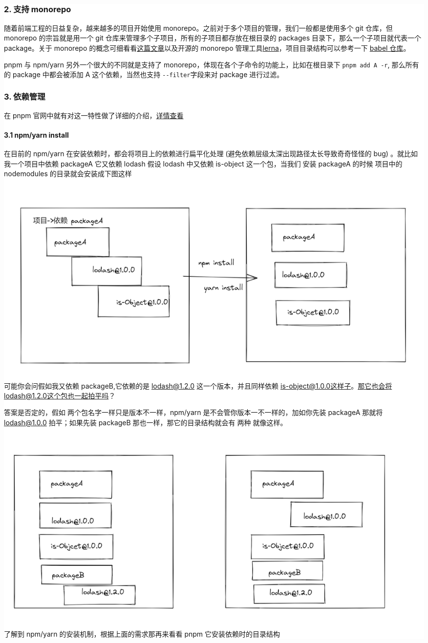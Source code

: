 ### 2. 支持 monorepo

随着前端工程的日益复杂，越来越多的项目开始使用 monorepo。之前对于多个项目的管理，我们一般都是使用多个 git 仓库，但 monorepo 的宗旨就是用一个 git 仓库来管理多个子项目，所有的子项目都存放在根目录的 packages 目录下，那么一个子项目就代表一个 package。关于 monorepo 的概念可细看看[这篇文章](https://link.juejin.cn?target=https%3A%2F%2Fwww.perforce.com%2Fblog%2Fvcs%2Fwhat-monorepo)以及开源的 monorepo 管理工具[lerna](https://link.juejin.cn?target=https%3A%2F%2Fgithub.com%2Flerna%2Flerna%23readme)，项目目录结构可以参考一下 [babel 仓库](https://link.juejin.cn?target=https%3A%2F%2Fgithub.com%2Fbabel%2Fbabel)。

pnpm 与 npm/yarn 另外一个很大的不同就是支持了 monorepo，体现在各个子命令的功能上，比如在根目录下 `pnpm add A -r`, 那么所有的 package 中都会被添加 A 这个依赖，当然也支持 `--filter`字段来对 package 进行过滤。

### 3. 依赖管理

在 pnpm 官网中就有对这一特性做了详细的介绍，[详情查看](https://www.pnpm.cn/motivation)

#### 3.1 npm/yarn install

在目前的 npm/yarn 在安装依赖时，都会将项目上的依赖进行扁平化处理 (避免依赖层级太深出现路径太长导致奇奇怪怪的 bug) 。就比如我一个项目中依赖 packageA 它又依赖 lodash 假设 lodash 中又依赖 is-object 这一个包，当我们 安装 packageA 的时候 项目中的 nodemodules 的目录就会安装成下图这样<br />![image.png](./imgs/4.png)

可能你会问假如我又依赖 packageB,它依赖的是 lodash@1.2.0 这一个版本，并且同样依赖 is-object@1.0.0这样子。那它也会将lodash@1.2.0这个包也一起拍平吗？

答案是否定的，假如 两个包名字一样只是版本不一样，npm/yarn 是不会管你版本一不一样的，加如你先装 packageA 那就将 lodash@1.0.0 拍平；如果先装 packageB 那也一样，那它的目录结构就会有 两种 就像这样。

![image.png](./imgs/5.png)<br />了解到 npm/yarn 的安装机制，根据上面的需求那再来看看 pnpm 它安装依赖时的目录结构
